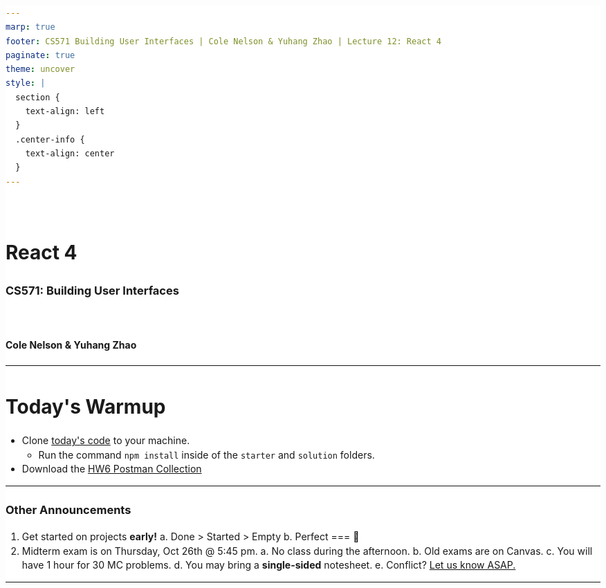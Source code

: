 ```yaml
---
marp: true
footer: CS571 Building User Interfaces | Cole Nelson & Yuhang Zhao | Lecture 12: React 4
paginate: true
theme: uncover
style: |
  section {
    text-align: left
  }
  .center-info {
    text-align: center
  }
---
```



<br>

# **React 4**
### CS571: Building User Interfaces


<br>

#### Cole Nelson & Yuhang Zhao

---

# Today's Warmup

<div>

 - Clone [today's code](https://github.com/CS571-F23/week07-r4-example) to your machine.
    - Run the command `npm install` inside of the `starter` and `solution` folders.
 - Download the [HW6 Postman Collection](https://github.com/CS571-F23/week07-r4-example/blob/main/CS571%20F23%20HW6%20Shareable.postman_collection.json)

</div>

---

### Other Announcements

1. Get started on projects **early!**
  a. Done > Started > Empty
  b. Perfect === 🦄
2. Midterm exam is on Thursday, Oct 26th @ 5:45 pm.
  a. No class during the afternoon. 
  b. Old exams are on Canvas.
  c. You will have 1 hour for 30 MC problems.
  d. You may bring a **single-sided** notesheet.
  e. Conflict? [Let us know ASAP.](https://docs.google.com/forms/d/e/1FAIpQLSemwFFffIqYGMxh4TMaztOqVtqIbuD2KGstFJpdyEfdOmNrDQ/viewform)

---